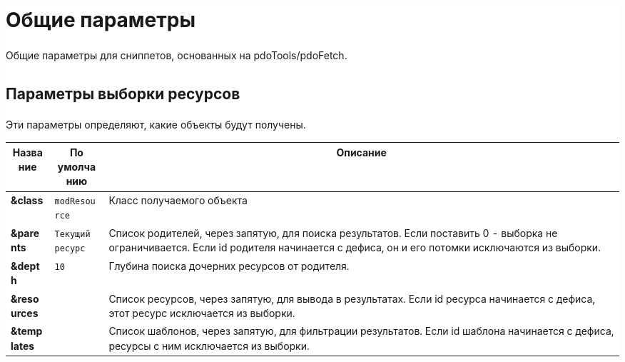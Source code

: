 # Общие параметры

Общие параметры для сниппетов, основанных на pdoTools/pdoFetch.

## Параметры выборки ресурсов

Эти параметры определяют, какие объекты будут получены.

| Название                   | По умолчанию                                    | Описание                                                                                                                                                                                                                                                                                                                                                                                                                                                                                                                                                                                                                                                                                                                  |
|----------------------------|-------------------------------------------------|---------------------------------------------------------------------------------------------------------------------------------------------------------------------------------------------------------------------------------------------------------------------------------------------------------------------------------------------------------------------------------------------------------------------------------------------------------------------------------------------------------------------------------------------------------------------------------------------------------------------------------------------------------------------------------------------------------------------------|
| **&class**                 | `modResource`                                   | Класс получаемого объекта                                                                                                                                                                                                                                                                                                                                                                                                                                                                                                                                                                                                                                                                                                 |
| **&parents**               | `Текущий ресурс`                                | Список родителей, через запятую, для поиска результатов. Если поставить 0 - выборка не ограничивается. Если id родителя начинается с дефиса, он и его потомки исключаются из выборки.                                                                                                                                                                                                                                                                                                                                                                                                                                                                                                                                     |
| **&depth**                 | `10`                                            | Глубина поиска дочерних ресурсов от родителя.                                                                                                                                                                                                                                                                                                                                                                                                                                                                                                                                                                                                                                                                             |
| **&resources**             |                                                 | Список ресурсов, через запятую, для вывода в результатах. Если id ресурса начинается с дефиса, этот ресурс исключается из выборки.                                                                                                                                                                                                                                                                                                                                                                                                                                                                                                                                                                                        |
| **&templates**             |                                                 | Список шаблонов, через запятую, для фильтрации результатов. Если id шаблона начинается с дефиса, ресурсы с ним исключается из выборки.                                                                                                                                                                                                                                                                                                                                                                                                                                                                                                                                                                                    |
